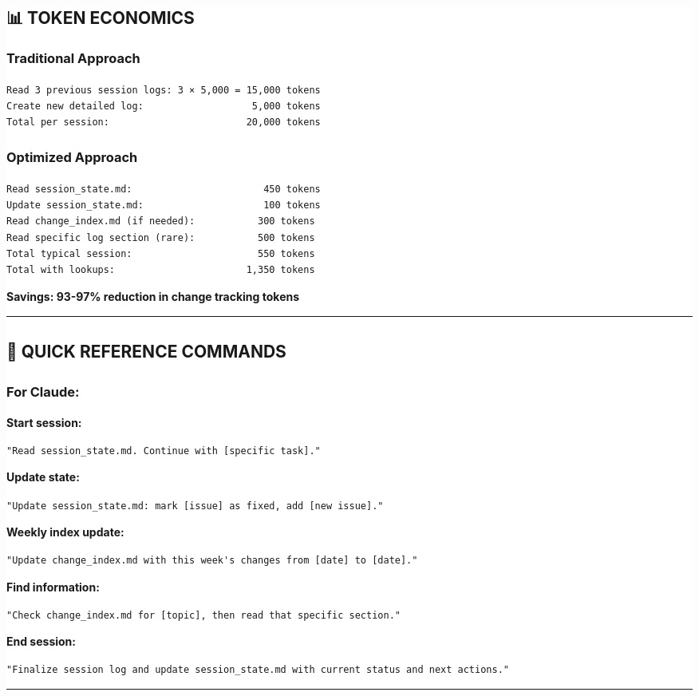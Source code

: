 
## 📊 TOKEN ECONOMICS

### Traditional Approach

```
Read 3 previous session logs: 3 × 5,000 = 15,000 tokens
Create new detailed log:                   5,000 tokens
Total per session:                        20,000 tokens
```

### Optimized Approach

```
Read session_state.md:                       450 tokens
Update session_state.md:                     100 tokens
Read change_index.md (if needed):           300 tokens
Read specific log section (rare):           500 tokens
Total typical session:                      550 tokens
Total with lookups:                       1,350 tokens
```

**Savings: 93-97% reduction in change tracking tokens**

---

## 🎯 QUICK REFERENCE COMMANDS

### For Claude:

**Start session:**

```
"Read session_state.md. Continue with [specific task]."
```

**Update state:**

```
"Update session_state.md: mark [issue] as fixed, add [new issue]."
```

**Weekly index update:**

```
"Update change_index.md with this week's changes from [date] to [date]."
```

**Find information:**

```
"Check change_index.md for [topic], then read that specific section."
```

**End session:**

```
"Finalize session log and update session_state.md with current status and next actions."
```

---